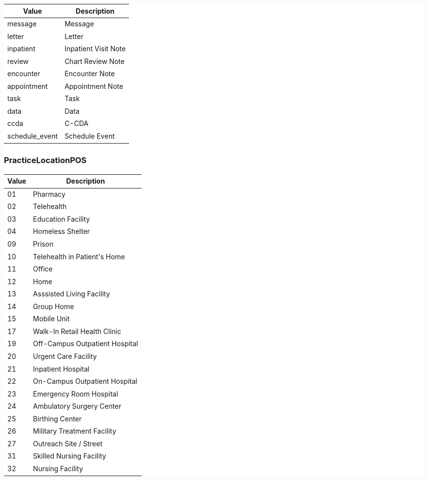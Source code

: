 | Value          | Description          |
|----------------|----------------------|
| message        | Message              |
| letter         | Letter               |
| inpatient      | Inpatient Visit Note |
| review         | Chart Review Note    |
| encounter      | Encounter Note       |
| appointment    | Appointment Note     |
| task           | Task                 |
| data           | Data                 |
| ccda           | C-CDA                |
| schedule_event | Schedule Event       |

### PracticeLocationPOS

| Value | Description                                              |
|-------|----------------------------------------------------------|
| 01    | Pharmacy                                                 |
| 02    | Telehealth                                               |
| 03    | Education Facility                                       |
| 04    | Homeless Shelter                                         |
| 09    | Prison                                                   |
| 10    | Telehealth in Patient's Home                             |
| 11    | Office                                                   |
| 12    | Home                                                     |
| 13    | Asssisted Living Facility                                |
| 14    | Group Home                                               |
| 15    | Mobile Unit                                              |
| 17    | Walk-In Retail Health Clinic                             |
| 19    | Off-Campus Outpatient Hospital                           |
| 20    | Urgent Care Facility                                     |
| 21    | Inpatient Hospital                                       |
| 22    | On-Campus Outpatient Hospital                            |
| 23    | Emergency Room Hospital                                  |
| 24    | Ambulatory Surgery Center                                |
| 25    | Birthing Center                                          |
| 26    | Military Treatment Facility                              |
| 27    | Outreach Site / Street                                   |
| 31    | Skilled Nursing Facility                                 |
| 32    | Nursing Facility                                         |